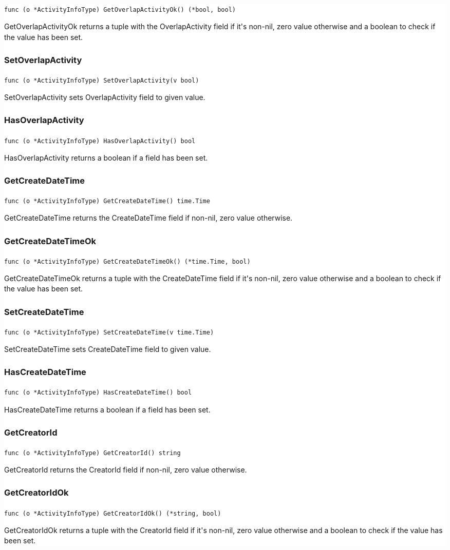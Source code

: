 `func (o *ActivityInfoType) GetOverlapActivityOk() (*bool, bool)`

GetOverlapActivityOk returns a tuple with the OverlapActivity field if it's non-nil, zero value otherwise
and a boolean to check if the value has been set.

### SetOverlapActivity

`func (o *ActivityInfoType) SetOverlapActivity(v bool)`

SetOverlapActivity sets OverlapActivity field to given value.

### HasOverlapActivity

`func (o *ActivityInfoType) HasOverlapActivity() bool`

HasOverlapActivity returns a boolean if a field has been set.

### GetCreateDateTime

`func (o *ActivityInfoType) GetCreateDateTime() time.Time`

GetCreateDateTime returns the CreateDateTime field if non-nil, zero value otherwise.

### GetCreateDateTimeOk

`func (o *ActivityInfoType) GetCreateDateTimeOk() (*time.Time, bool)`

GetCreateDateTimeOk returns a tuple with the CreateDateTime field if it's non-nil, zero value otherwise
and a boolean to check if the value has been set.

### SetCreateDateTime

`func (o *ActivityInfoType) SetCreateDateTime(v time.Time)`

SetCreateDateTime sets CreateDateTime field to given value.

### HasCreateDateTime

`func (o *ActivityInfoType) HasCreateDateTime() bool`

HasCreateDateTime returns a boolean if a field has been set.

### GetCreatorId

`func (o *ActivityInfoType) GetCreatorId() string`

GetCreatorId returns the CreatorId field if non-nil, zero value otherwise.

### GetCreatorIdOk

`func (o *ActivityInfoType) GetCreatorIdOk() (*string, bool)`

GetCreatorIdOk returns a tuple with the CreatorId field if it's non-nil, zero value otherwise
and a boolean to check if the value has been set.
